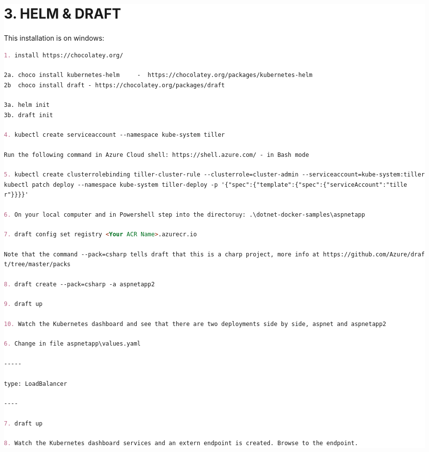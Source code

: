 # 3. HELM & DRAFT

This installation is on windows:

```markdown
1. install https://chocolatey.org/

2a. choco install kubernetes-helm     -  https://chocolatey.org/packages/kubernetes-helm
2b  choco install draft - https://chocolatey.org/packages/draft

3a. helm init
3b. draft init

4. kubectl create serviceaccount --namespace kube-system tiller

Run the following command in Azure Cloud shell: https://shell.azure.com/ - in Bash mode

5. kubectl create clusterrolebinding tiller-cluster-rule --clusterrole=cluster-admin --serviceaccount=kube-system:tiller
kubectl patch deploy --namespace kube-system tiller-deploy -p '{"spec":{"template":{"spec":{"serviceAccount":"tiller"}}}}' 

6. On your local computer and in Powershell step into the directoruy: .\dotnet-docker-samples\aspnetapp

7. draft config set registry <Your ACR Name>.azurecr.io

Note that the command --pack=csharp tells draft that this is a charp project, more info at https://github.com/Azure/draft/tree/master/packs

8. draft create --pack=csharp -a aspnetapp2

9. draft up

10. Watch the Kubernetes dashboard and see that there are two deployments side by side, aspnet and aspnetapp2

6. Change in file aspnetapp\values.yaml

-----

type: LoadBalancer

----

7. draft up

8. Watch the Kubernetes dashboard services and an extern endpoint is created. Browse to the endpoint.

```
